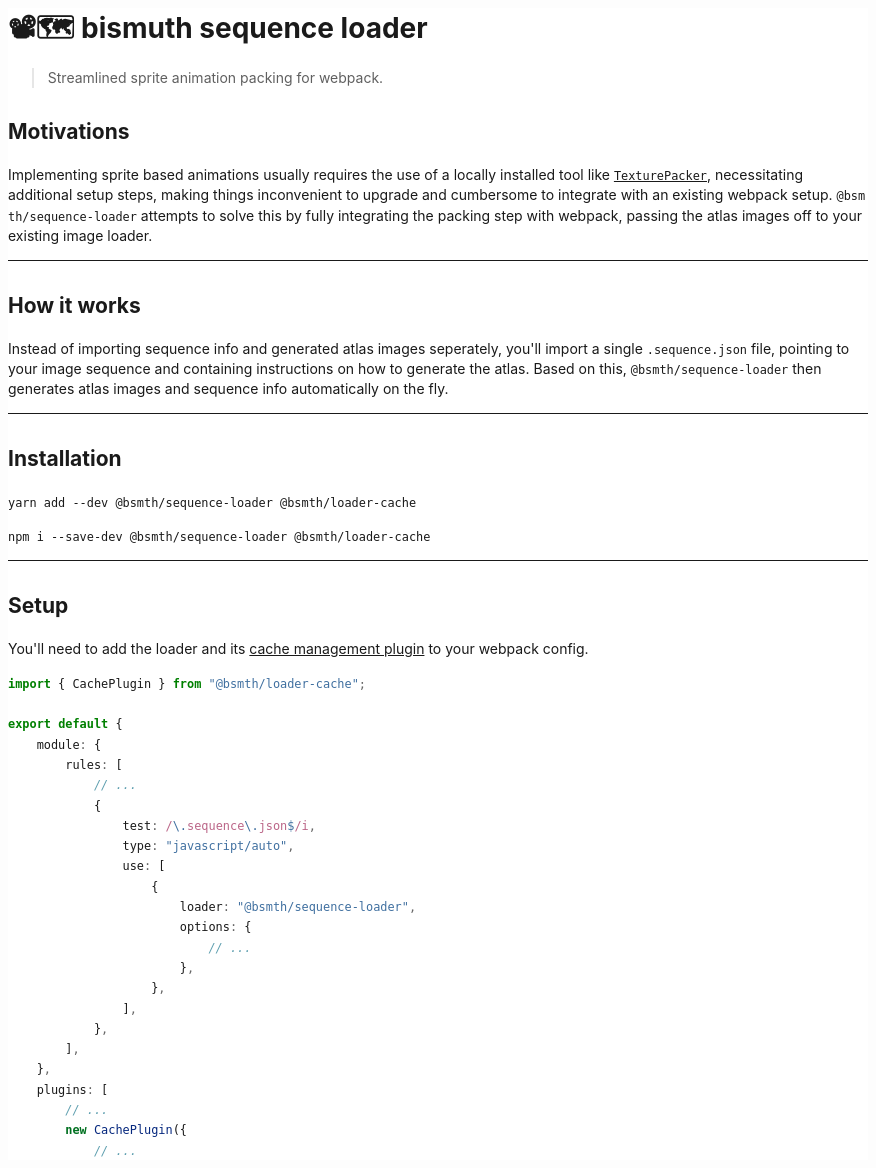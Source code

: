 # 📽🗺 bismuth sequence loader

> Streamlined sprite animation packing for webpack.

## Motivations

Implementing sprite based animations usually requires the use of a locally installed tool like [`TexturePacker`](https://www.codeandweb.com/texturepacker), necessitating additional setup steps, making things inconvenient to upgrade and cumbersome to integrate with an existing webpack setup. `@bsmth/sequence-loader` attempts to solve this by fully integrating the packing step with webpack, passing the atlas images off to your existing image loader.

---

## How it works

Instead of importing sequence info and generated atlas images seperately, you'll import a single `.sequence.json` file, pointing to your image sequence and containing instructions on how to generate the atlas. Based on this, `@bsmth/sequence-loader` then generates atlas images and sequence info automatically on the fly.

---

## Installation

```
yarn add --dev @bsmth/sequence-loader @bsmth/loader-cache
```

```
npm i --save-dev @bsmth/sequence-loader @bsmth/loader-cache
```

---

## Setup

You'll need to add the loader and its [cache management plugin](#caching) to your webpack config.

```typescript
import { CachePlugin } from "@bsmth/loader-cache";

export default {
	module: {
		rules: [
			// ...
			{
				test: /\.sequence\.json$/i,
				type: "javascript/auto",
				use: [
					{
						loader: "@bsmth/sequence-loader",
						options: {
							// ...
						},
					},
				],
			},
		],
	},
	plugins: [
		// ...
		new CachePlugin({
			// ...
```